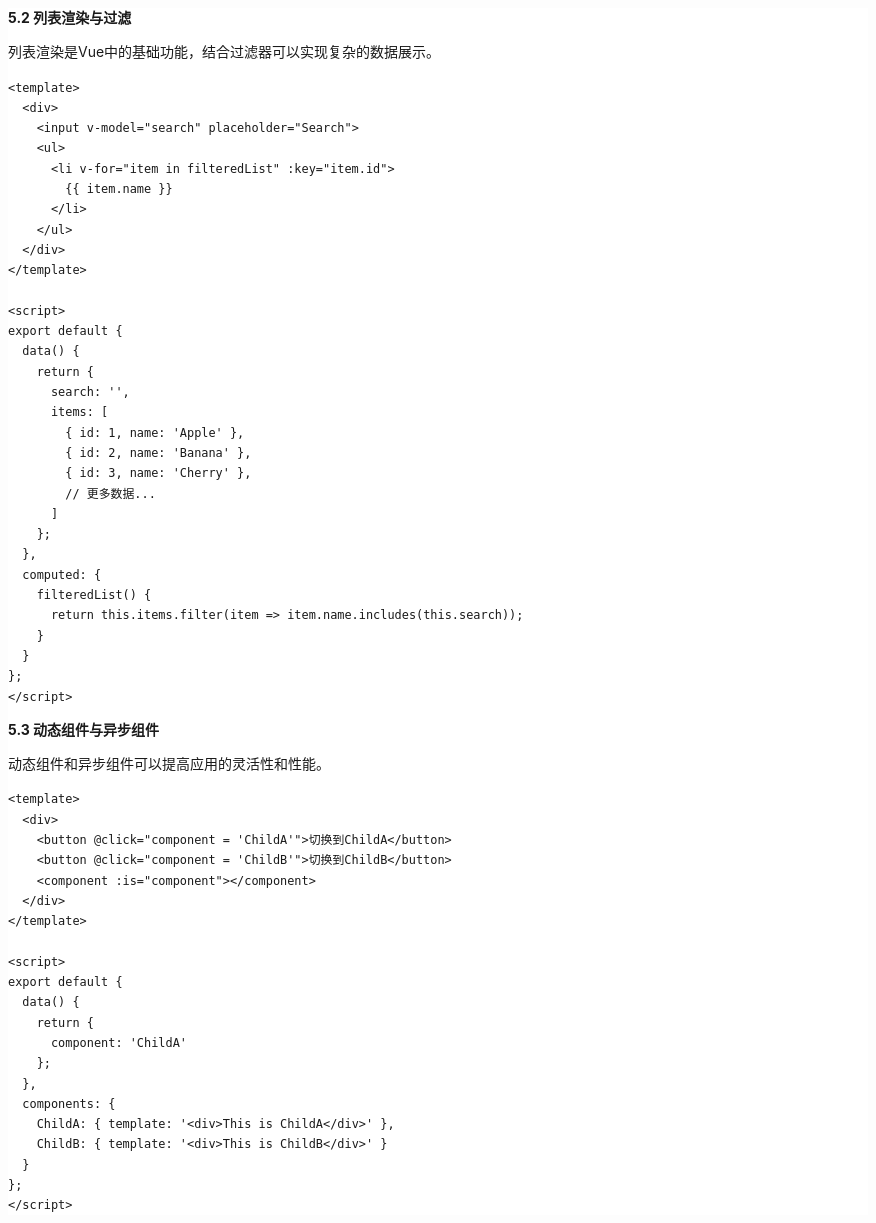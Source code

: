 
**5.2 列表渲染与过滤**

列表渲染是Vue中的基础功能，结合过滤器可以实现复杂的数据展示。

```vue
<template>
  <div>
    <input v-model="search" placeholder="Search">
    <ul>
      <li v-for="item in filteredList" :key="item.id">
        {{ item.name }}
      </li>
    </ul>
  </div>
</template>

<script>
export default {
  data() {
    return {
      search: '',
      items: [
        { id: 1, name: 'Apple' },
        { id: 2, name: 'Banana' },
        { id: 3, name: 'Cherry' },
        // 更多数据...
      ]
    };
  },
  computed: {
    filteredList() {
      return this.items.filter(item => item.name.includes(this.search));
    }
  }
};
</script>

```

**5.3 动态组件与异步组件**

动态组件和异步组件可以提高应用的灵活性和性能。

```vue
<template>
  <div>
    <button @click="component = 'ChildA'">切换到ChildA</button>
    <button @click="component = 'ChildB'">切换到ChildB</button>
    <component :is="component"></component>
  </div>
</template>

<script>
export default {
  data() {
    return {
      component: 'ChildA'
    };
  },
  components: {
    ChildA: { template: '<div>This is ChildA</div>' },
    ChildB: { template: '<div>This is ChildB</div>' }
  }
};
</script>

```